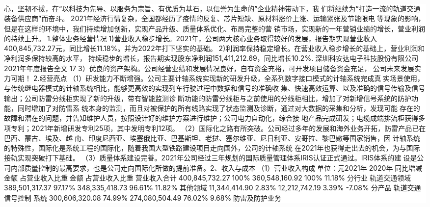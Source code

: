 心，坚韧不拔，在“以科技为先导、以服务为宗旨、有优质为基石，以信誉为生命的”企业精神带动下，我
们将继续为“打造一流的轨道交通装备供应商”而奋斗。
2021年经济行情复杂，全国都经历了疫情的反复、芯片短缺、原材料涨价上涨、运输紧张及节能限电
等现象的影响，但是在这样的环境中，我们持续增加创新，实现产品升级、质量体系优化、布局完整的营
销市场，实现新的一年营销业绩的增长，营业利润的持续上升。
1.整体业务经营情况
1)营业收入稳步增长。2021年，公司两大核心业务取得较好的发展，报告期实现营业收入
400,845,732.27元，同比增长11.18%。并为2022年打下坚实的基础。
2)利润率保持稳定增长。在营业收入稳步增长的基础上，营业利润和净利润多保持较高的水平，
持续稳步的增长，报告期实现股东净利润151,411,212.69，同比增长10.2%.
深圳科安达电子科技股份有限公司2021年年度报告全文
17
3）优良的资产架构。公司经营业绩和发展情况良好，自有资金充裕，可开发项目储备资金充足，
公司未来发展实力可期！
2.经营亮点
（1）研发能力不断增强。公司主要计轴系统实现新的研发升级，全系列数字接口模式的计轴系统完成真
实场景使用，与传统继电器模式的计轴系统相比，能够更高效的实现列车行驶过程中数据和信号的准确收
集、快速高效运算、以及准确的信号传输及信号输出；公司防雷分线柜实现了新的升级，带有智能监测诊
断功能的防雷分线柜与之前使用的分线柜相比，增加了对新增信号系统的防护功能，同时增加了对防雷系
统本身的监测，而且对被保护的所有线路实现了状态监测及诊断，通过对大数据的采集和分析，发现可能
存在的故障和潜在的问题，并告知维护人员，按照设计好的维护方案进行维护；公司电力自动化，综合接
地产品完成研发；电缆成端排流柜获得多项专利；2021年新增研发专利25项，其中发明专利12项。
（2）国际化之路有所突破。公司经过多年的发展和海外业务开拓，防雷产品已在巴西、蒙古、埃及、越
南、印度尼西亚、埃塞俄比亚、巴基斯坦、老挝、塞尔维亚、尼日利亚、安哥拉、黎巴嫩等国家销售，因
计轴系统的特殊性，国际化是系统工程的国际化，随着我国大型铁路建设项目走向国外，公司的计轴系统
在2021年也获得走出去的机会，为与国际接轨实现突破打下基础。
（3）质量体系建设完善。2021年公司经过三年规划的国际质量管理体系IRIS认证正式通过。IRIS体系的建
设是公司内部质量控制的最高要求，也是公司走向国际化所做的提前准备。2、收入与成本
（1）营业收入构成
单位：元2021年
2020年
同比增减
金额
占营业收入比重
金额
占营业收入比重
营业收入合计
400,845,732.27
100%
360,548,160.92
100%
11.18%
分行业
轨道交通领域
389,501,317.37
97.17%
348,335,418.73
96.61%
11.82%
其他领域
11,344,414.90
2.83%
12,212,742.19
3.39%
-7.08%
分产品
轨道交通信号控制
系统
300,606,320.08
74.99%
274,080,504.49
76.02%
9.68%
防雷及防护业务